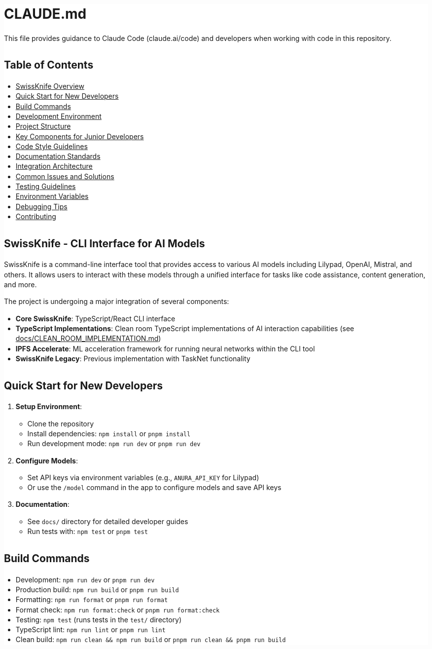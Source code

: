 # CLAUDE.md
This file provides guidance to Claude Code (claude.ai/code) and developers when working with code in this repository.

## Table of Contents
- [SwissKnife Overview](#swissknife---cli-interface-for-ai-models)
- [Quick Start for New Developers](#quick-start-for-new-developers)
- [Build Commands](#build-commands)
- [Development Environment](#development-environment)
- [Project Structure](#project-structure)
- [Key Components for Junior Developers](#key-components-for-junior-developers)
- [Code Style Guidelines](#code-style-guidelines)
- [Documentation Standards](#documentation-standards)
- [Integration Architecture](#integration-architecture)
- [Common Issues and Solutions](#common-issues-and-solutions)
- [Testing Guidelines](#testing-guidelines)
- [Environment Variables](#environment-variables)
- [Debugging Tips](#debugging-tips)
- [Contributing](#contributing)

## SwissKnife - CLI Interface for AI Models

SwissKnife is a command-line interface tool that provides access to various AI models including Lilypad, OpenAI, Mistral, and others. It allows users to interact with these models through a unified interface for tasks like code assistance, content generation, and more.

The project is undergoing a major integration of several components:
- **Core SwissKnife**: TypeScript/React CLI interface
- **TypeScript Implementations**: Clean room TypeScript implementations of AI interaction capabilities (see [docs/CLEAN_ROOM_IMPLEMENTATION.md](docs/CLEAN_ROOM_IMPLEMENTATION.md))
- **IPFS Accelerate**: ML acceleration framework for running neural networks within the CLI tool
- **SwissKnife Legacy**: Previous implementation with TaskNet functionality

## Quick Start for New Developers

1. **Setup Environment**:
   - Clone the repository
   - Install dependencies: `npm install` or `pnpm install`
   - Run development mode: `npm run dev` or `pnpm run dev`

2. **Configure Models**:
   - Set API keys via environment variables (e.g., `ANURA_API_KEY` for Lilypad)
   - Or use the `/model` command in the app to configure models and save API keys

3. **Documentation**:
   - See `docs/` directory for detailed developer guides
   - Run tests with: `npm test` or `pnpm test`

## Build Commands
- Development: `npm run dev` or `pnpm run dev`
- Production build: `npm run build` or `pnpm run build` 
- Formatting: `npm run format` or `pnpm run format`
- Format check: `npm run format:check` or `pnpm run format:check`
- Testing: `npm test` (runs tests in the `test/` directory)
- TypeScript lint: `npm run lint` or `pnpm run lint`
- Clean build: `npm run clean && npm run build` or `pnpm run clean && pnpm run build`

